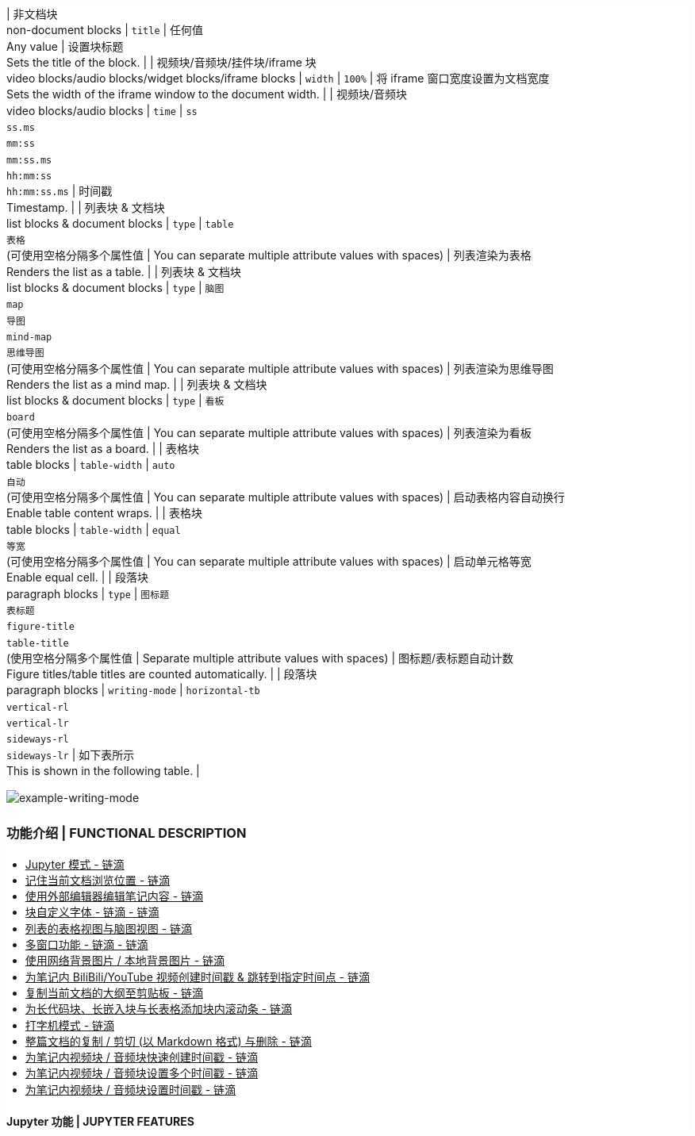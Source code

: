 | 非文档块<br/>non-document blocks                                                         | `title`                  | 任何值<br/>Any value                                                                                                                                                                                                                                                                     | 设置块标题<br/>Sets the title of the block.                                                     |
| 视频块/音频块/挂件块/iframe 块<br/>video blocks/audio blocks/widget blocks/iframe blocks | `width`                  | `100%`                                                                                                                                                                                                                                                                                   | 将 iframe 窗口宽度设置为文档宽度<br/>Sets the width of the iframe window to the document width. |
| 视频块/音频块<br/>video blocks/audio blocks                                              | `time`                   | `ss`<br/>`ss.ms`<br/>`mm:ss`<br/>`mm:ss.ms`<br/>`hh:mm:ss`<br/>`hh:mm:ss.ms`                                                                                                                                                                                                             | 时间戳<br/>Timestamp.                                                                           |
| 列表块 & 文档块<br/>list blocks & document blocks                                        | `type`                   | `table`<br/>`表格`<br/>(可使用空格分隔多个属性值 \| You can separate multiple attribute values with spaces)                                                                                                                                                                              | 列表渲染为表格<br/>Renders the list as a table.                                                 |
| 列表块 & 文档块<br/>list blocks & document blocks                                        | `type`                   | `脑图`<br/>`map`<br/>`导图`<br/>`mind-map`<br/>`思维导图`<br/>(可使用空格分隔多个属性值 \| You can separate multiple attribute values with spaces)                                                                                                                                       | 列表渲染为思维导图<br/>Renders the list as a mind map.                                          |
| 列表块 & 文档块<br/>list blocks & document blocks                                        | `type`                   | `看板`<br/>`board`<br/>(可使用空格分隔多个属性值 \| You can separate multiple attribute values with spaces)                                                                                                                                                                              | 列表渲染为看板<br/>Renders the list as a board.                                                 |
| 表格块<br/>table blocks                                                                  | `table-width`            | `auto`<br/>`自动`<br/>(可使用空格分隔多个属性值 \| You can separate multiple attribute values with spaces)                                                                                                                                                                               | 启动表格内容自动换行<br/>Enable table content wraps.                                            |
| 表格块<br/>table blocks                                                                  | `table-width`            | `equal`<br/>`等宽`<br/>(可使用空格分隔多个属性值 \| You can separate multiple attribute values with spaces)                                                                                                                                                                              | 启动单元格等宽<br/>Enable equal cell.                                                           |
| 段落块<br/>paragraph blocks                                                              | `type`                   | `图标题`<br/>`表标题`<br/>`figure-title`<br/>`table-title`<br/>(使用空格分隔多个属性值 \| Separate multiple attribute values with spaces)                                                                                                                                                | 图标题/表标题自动计数<br/>Figure titles/table titles are counted automatically.                 |
| 段落块<br/>paragraph blocks                                                              | `writing-mode`           | `horizontal-tb`<br/>`vertical-rl`<br/>`vertical-lr`<br/>`sideways-rl`<br/>`sideways-lr`                                                                                                                                                                                                  | 如下表所示<br/>This is shown in the following table.                                            |

![example-writing-mode](https://cdn.jsdelivr.net/gh/Zuoqiu-Yingyi/siyuan-theme-dark-plus/image/README/1651253157395.png)

### 功能介绍 | FUNCTIONAL DESCRIPTION

- [Jupyter 模式 - 链滴](https://ld246.com/article/1654279855533)
- [记住当前文档浏览位置 - 链滴](https://ld246.com/article/1651720111393)
- [使用外部编辑器编辑笔记内容 - 链滴](https://ld246.com/article/1650694653631)
- [块自定义字体 - 链滴 - 链滴](https://ld246.com/article/1650339201591)
- [列表的表格视图与脑图视图 - 链滴](https://ld246.com/article/1650258401435)
- [多窗口功能 - 链滴 - 链滴](https://ld246.com/article/1649992440500)
- [使用网络背景图片 / 本地背景图片 - 链滴](https://ld246.com/article/1649386929319)
- [为笔记内 BiliBili/YouTube 视频创建时间戳 & 跳转到指定时间点 - 链滴](https://ld246.com/article/1648639553690)
- [复制当前文档的大纲至剪贴板 - 链滴](https://ld246.com/article/1648635517429)
- [为长代码块、长嵌入块与长表格添加块内滚动条 - 链滴](https://ld246.com/article/1647693571588)
- [打字机模式 - 链滴](https://ld246.com/article/1647182919087)
- [整篇文档的复制 / 剪切 (以 Markdown 格式) 与删除 - 链滴](https://ld246.com/article/1646806146533)
- [为笔记内视频块 / 音频块快速创建时间戳 - 链滴](https://ld246.com/article/1645210285263)
- [为笔记内视频块 / 音频块设置多个时间戳 - 链滴](https://ld246.com/article/1644814136903)
- [为笔记内视频块 / 音频块设置时间戳 - 链滴](https://ld246.com/article/1644759207850)

#### Jupyter 功能 | JUPYTER FEATURES